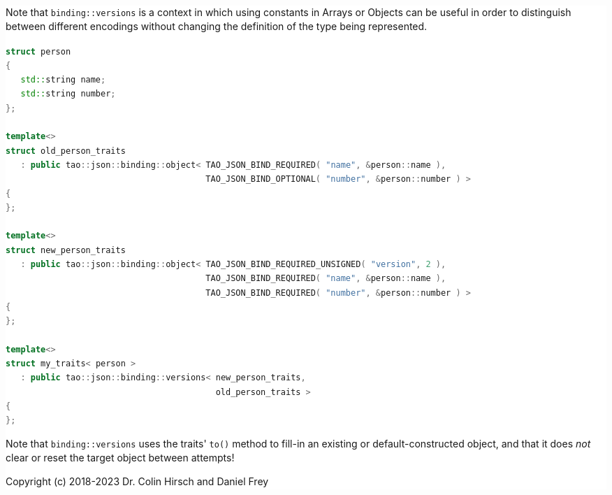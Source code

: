 Note that `binding::versions` is a context in which using constants in Arrays or Objects can be useful in order to distinguish between different encodings without changing the definition of the type being represented.

```c++
struct person
{
   std::string name;
   std::string number;
};

template<>
struct old_person_traits
   : public tao::json::binding::object< TAO_JSON_BIND_REQUIRED( "name", &person::name ),
                                        TAO_JSON_BIND_OPTIONAL( "number", &person::number ) >
{
};

template<>
struct new_person_traits
   : public tao::json::binding::object< TAO_JSON_BIND_REQUIRED_UNSIGNED( "version", 2 ),
                                        TAO_JSON_BIND_REQUIRED( "name", &person::name ),
                                        TAO_JSON_BIND_REQUIRED( "number", &person::number ) >
{
};

template<>
struct my_traits< person >
   : public tao::json::binding::versions< new_person_traits,
                                          old_person_traits >
{
};
```

Note that `binding::versions` uses the traits' `to()` method to fill-in an existing or default-constructed object, and that it does *not* clear or reset the target object between attempts!

Copyright (c) 2018-2023 Dr. Colin Hirsch and Daniel Frey
